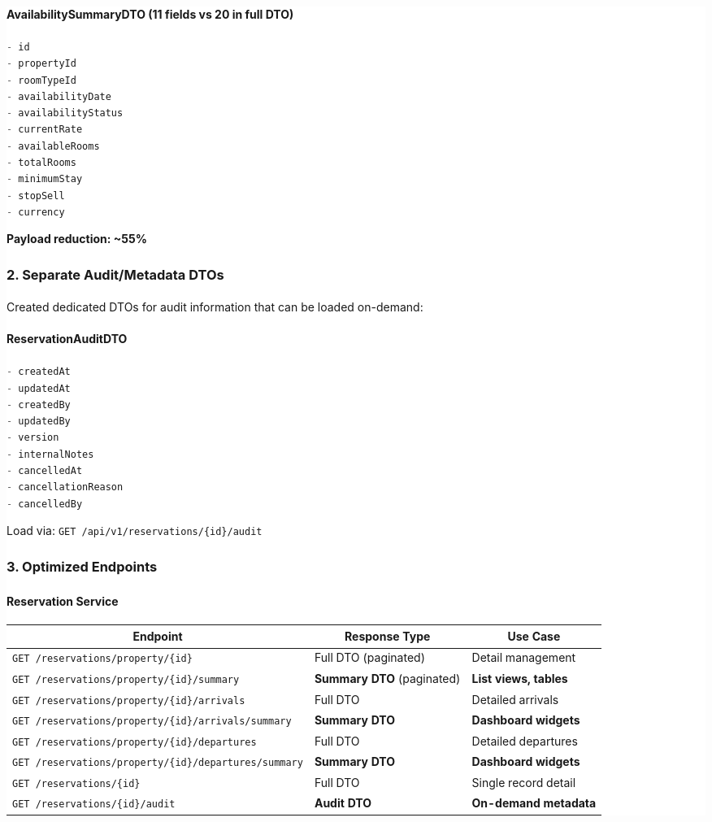 #### **AvailabilitySummaryDTO** (11 fields vs 20 in full DTO)
```java
- id
- propertyId
- roomTypeId
- availabilityDate
- availabilityStatus
- currentRate
- availableRooms
- totalRooms
- minimumStay
- stopSell
- currency
```
**Payload reduction: ~55%**

### 2. Separate Audit/Metadata DTOs

Created dedicated DTOs for audit information that can be loaded on-demand:

#### **ReservationAuditDTO**
```java
- createdAt
- updatedAt
- createdBy
- updatedBy
- version
- internalNotes
- cancelledAt
- cancellationReason
- cancelledBy
```

Load via: `GET /api/v1/reservations/{id}/audit`

### 3. Optimized Endpoints

#### Reservation Service

| Endpoint | Response Type | Use Case |
|----------|---------------|----------|
| `GET /reservations/property/{id}` | Full DTO (paginated) | Detail management |
| `GET /reservations/property/{id}/summary` | **Summary DTO** (paginated) | **List views, tables** |
| `GET /reservations/property/{id}/arrivals` | Full DTO | Detailed arrivals |
| `GET /reservations/property/{id}/arrivals/summary` | **Summary DTO** | **Dashboard widgets** |
| `GET /reservations/property/{id}/departures` | Full DTO | Detailed departures |
| `GET /reservations/property/{id}/departures/summary` | **Summary DTO** | **Dashboard widgets** |
| `GET /reservations/{id}` | Full DTO | Single record detail |
| `GET /reservations/{id}/audit` | **Audit DTO** | **On-demand metadata** |
